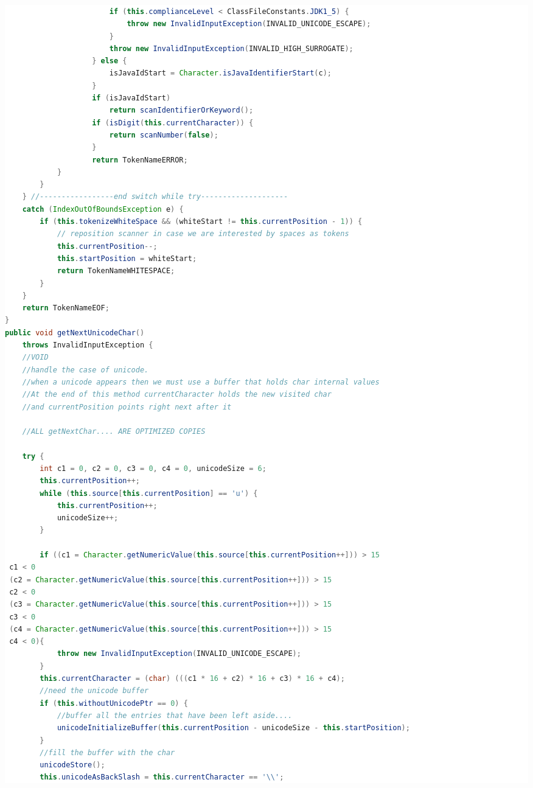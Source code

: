 ```java
						if (this.complianceLevel < ClassFileConstants.JDK1_5) {
							throw new InvalidInputException(INVALID_UNICODE_ESCAPE);
						}
						throw new InvalidInputException(INVALID_HIGH_SURROGATE);
					} else {
						isJavaIdStart = Character.isJavaIdentifierStart(c);
					}
					if (isJavaIdStart)
						return scanIdentifierOrKeyword();
					if (isDigit(this.currentCharacter)) {
						return scanNumber(false);
					}						
					return TokenNameERROR;
			}
		}
	} //-----------------end switch while try--------------------
	catch (IndexOutOfBoundsException e) {
		if (this.tokenizeWhiteSpace && (whiteStart != this.currentPosition - 1)) {
			// reposition scanner in case we are interested by spaces as tokens
			this.currentPosition--;
			this.startPosition = whiteStart;
			return TokenNameWHITESPACE;
		}
	}
	return TokenNameEOF;
}
public void getNextUnicodeChar()
	throws InvalidInputException {
	//VOID
	//handle the case of unicode.
	//when a unicode appears then we must use a buffer that holds char internal values
	//At the end of this method currentCharacter holds the new visited char
	//and currentPosition points right next after it

	//ALL getNextChar.... ARE OPTIMIZED COPIES 

	try {
		int c1 = 0, c2 = 0, c3 = 0, c4 = 0, unicodeSize = 6;
		this.currentPosition++;
		while (this.source[this.currentPosition] == 'u') {
			this.currentPosition++;
			unicodeSize++;
		}

		if ((c1 = Character.getNumericValue(this.source[this.currentPosition++])) > 15
 c1 < 0
 (c2 = Character.getNumericValue(this.source[this.currentPosition++])) > 15
 c2 < 0
 (c3 = Character.getNumericValue(this.source[this.currentPosition++])) > 15
 c3 < 0
 (c4 = Character.getNumericValue(this.source[this.currentPosition++])) > 15
 c4 < 0){
			throw new InvalidInputException(INVALID_UNICODE_ESCAPE);
		}
		this.currentCharacter = (char) (((c1 * 16 + c2) * 16 + c3) * 16 + c4);
		//need the unicode buffer
		if (this.withoutUnicodePtr == 0) {
			//buffer all the entries that have been left aside....
			unicodeInitializeBuffer(this.currentPosition - unicodeSize - this.startPosition);
		}
		//fill the buffer with the char
		unicodeStore();
		this.unicodeAsBackSlash = this.currentCharacter == '\\';
```